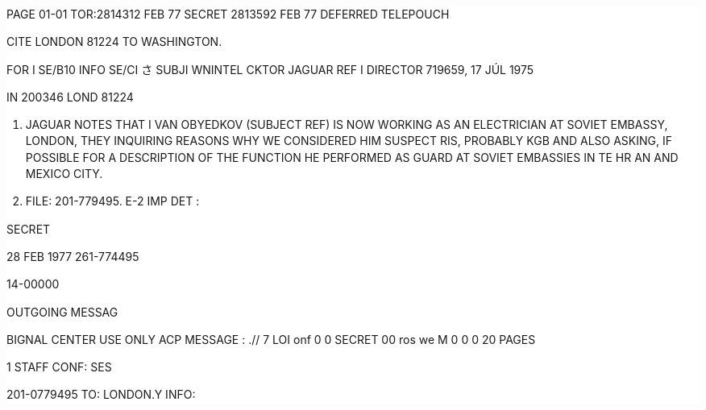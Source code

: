 PAGE 01-01
TOR:2814312 FEB 77
SECRET 2813592 FEB 77 DEFERRED TELEPOUCH

CITE LONDON 81224
TO WASHINGTON.

FOR I SE/B10 INFO SE/CI
さ
SUBJI WNINTEL CKTOR JAGUAR
REF I DIRECTOR 719659, 17 JÚL 1975

IN 200346
LOND 81224
1. JAGUAR NOTES THAT I VAN OBYEDKOV (SUBJECT REF) IS NOW
WORKING AS AN ELECTRICIAN AT SOVIET EMBASSY, LONDON, THEY
INQUIRING REASONS WHY WE CONSIDERED HIM SUSPECT RIS, PROBABLY
KGB AND ALSO ASKING, IF POSSIBLE FOR A DESCRIPTION OF THE
FUNCTION HE PERFORMED AS GUARD AT SOVIET EMBASSIES IN TE HR AN
AND MEXICO CITY.

2. FILE: 201-779495. E-2 IMP DET
:

SECRET

28 FEB 1977
261-774495

14-00000

OUTGOING MESSAG

BIGNAL CENTER USE ONLY
ACP
MESSAGE
: .// 7
LOI
onf 0
0
SECRET
00
ros
we
M
0
0
0
20
PAGES

1
STAFF
CONF: SES

201-0779495
TO: LONDON.Y
INFO:
